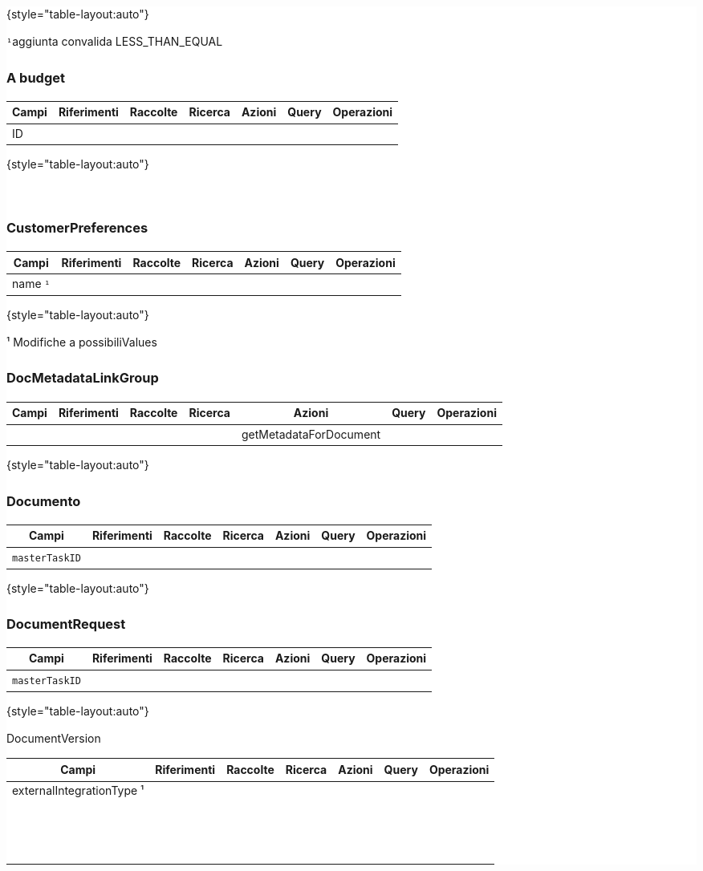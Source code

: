 {style=&quot;table-layout:auto&quot;}

`¹`aggiunta convalida LESS_THAN_EQUAL

### A budget

| Campi | Riferimenti | Raccolte | Ricerca | Azioni | Query | Operazioni |
|---|---|---|---|---|---|---|
| ID |   |   |   |   |   |   |

{style=&quot;table-layout:auto&quot;}

 

### CustomerPreferences

| Campi | Riferimenti | Raccolte | Ricerca | Azioni | Query | Operazioni |
|---|---|---|---|---|---|---|
| name `¹` |   |   |   |   |   |   |

{style=&quot;table-layout:auto&quot;}

¹ Modifiche a possibiliValues

### DocMetadataLinkGroup

| Campi | Riferimenti | Raccolte | Ricerca | Azioni | Query | Operazioni |
|---|---|---|---|---|---|---|
|   |   |   |   | getMetadataForDocument |   |   |

{style=&quot;table-layout:auto&quot;}

### Documento

| Campi | Riferimenti | Raccolte | Ricerca | Azioni | Query | Operazioni |
|---|---|---|---|---|---|---|
| `masterTaskID` |  |  |  |  |  |  |

{style=&quot;table-layout:auto&quot;}

### DocumentRequest

| Campi | Riferimenti | Raccolte | Ricerca | Azioni | Query | Operazioni |
|---|---|---|---|---|---|---|
| `masterTaskID` |  |  |  |  |  |  |

{style=&quot;table-layout:auto&quot;}

DocumentVersion

| Campi | Riferimenti | Raccolte | Ricerca | Azioni | Query | Operazioni |
|---|---|---|---|---|---|---|
| externalIntegrationType ¹ |   |   |   |   |   |   |
|   |   |   |   |   |   |   |
|   |   |   |   |   |   |   |
|   |   |   |   |   |   |   |

